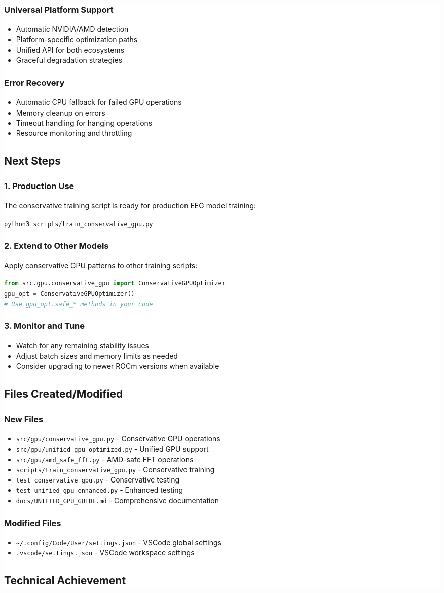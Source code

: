 ### Universal Platform Support
- Automatic NVIDIA/AMD detection
- Platform-specific optimization paths
- Unified API for both ecosystems
- Graceful degradation strategies

### Error Recovery
- Automatic CPU fallback for failed GPU operations
- Memory cleanup on errors
- Timeout handling for hanging operations
- Resource monitoring and throttling

## Next Steps

### 1. Production Use
The conservative training script is ready for production EEG model training:
```bash
python3 scripts/train_conservative_gpu.py
```

### 2. Extend to Other Models
Apply conservative GPU patterns to other training scripts:
```python
from src.gpu.conservative_gpu import ConservativeGPUOptimizer
gpu_opt = ConservativeGPUOptimizer()
# Use gpu_opt.safe_* methods in your code
```

### 3. Monitor and Tune
- Watch for any remaining stability issues
- Adjust batch sizes and memory limits as needed
- Consider upgrading to newer ROCm versions when available

## Files Created/Modified

### New Files
- `src/gpu/conservative_gpu.py` - Conservative GPU operations
- `src/gpu/unified_gpu_optimized.py` - Unified GPU support  
- `src/gpu/amd_safe_fft.py` - AMD-safe FFT operations
- `scripts/train_conservative_gpu.py` - Conservative training
- `test_conservative_gpu.py` - Conservative testing
- `test_unified_gpu_enhanced.py` - Enhanced testing
- `docs/UNIFIED_GPU_GUIDE.md` - Comprehensive documentation

### Modified Files
- `~/.config/Code/User/settings.json` - VSCode global settings
- `.vscode/settings.json` - VSCode workspace settings

## Technical Achievement
